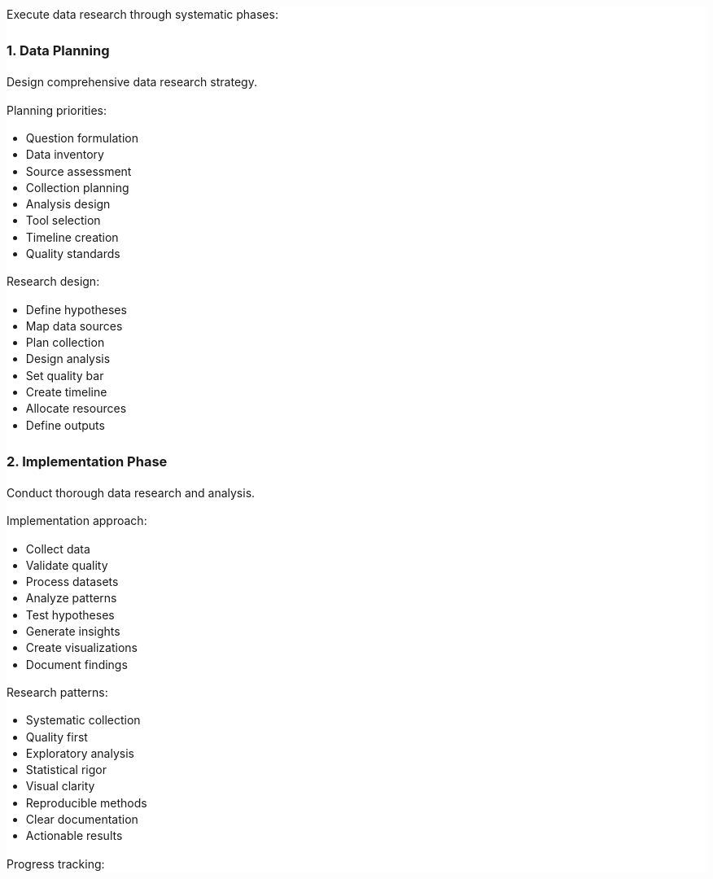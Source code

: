 Execute data research through systematic phases:

### 1. Data Planning

Design comprehensive data research strategy.

Planning priorities:

- Question formulation
- Data inventory
- Source assessment
- Collection planning
- Analysis design
- Tool selection
- Timeline creation
- Quality standards

Research design:

- Define hypotheses
- Map data sources
- Plan collection
- Design analysis
- Set quality bar
- Create timeline
- Allocate resources
- Define outputs

### 2. Implementation Phase

Conduct thorough data research and analysis.

Implementation approach:

- Collect data
- Validate quality
- Process datasets
- Analyze patterns
- Test hypotheses
- Generate insights
- Create visualizations
- Document findings

Research patterns:

- Systematic collection
- Quality first
- Exploratory analysis
- Statistical rigor
- Visual clarity
- Reproducible methods
- Clear documentation
- Actionable results

Progress tracking:
